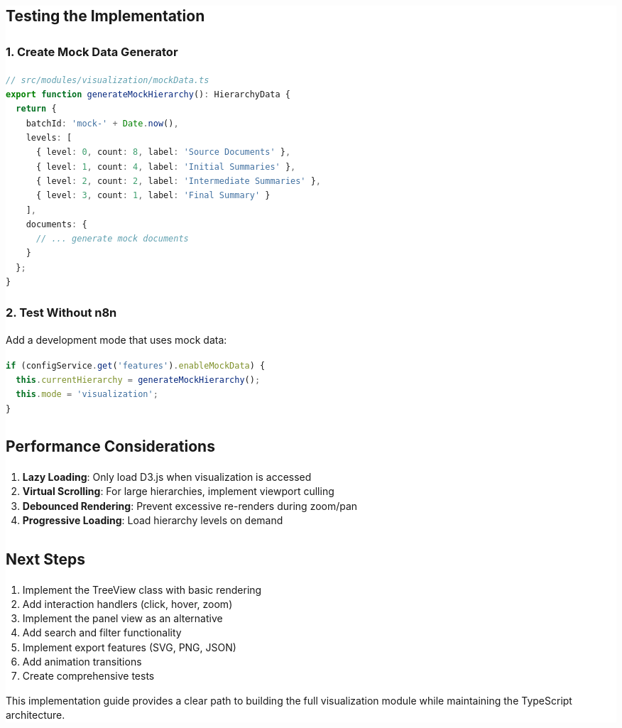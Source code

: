 ## Testing the Implementation

### 1. Create Mock Data Generator
```typescript
// src/modules/visualization/mockData.ts
export function generateMockHierarchy(): HierarchyData {
  return {
    batchId: 'mock-' + Date.now(),
    levels: [
      { level: 0, count: 8, label: 'Source Documents' },
      { level: 1, count: 4, label: 'Initial Summaries' },
      { level: 2, count: 2, label: 'Intermediate Summaries' },
      { level: 3, count: 1, label: 'Final Summary' }
    ],
    documents: {
      // ... generate mock documents
    }
  };
}
```

### 2. Test Without n8n
Add a development mode that uses mock data:

```typescript
if (configService.get('features').enableMockData) {
  this.currentHierarchy = generateMockHierarchy();
  this.mode = 'visualization';
}
```

## Performance Considerations

1. **Lazy Loading**: Only load D3.js when visualization is accessed
2. **Virtual Scrolling**: For large hierarchies, implement viewport culling
3. **Debounced Rendering**: Prevent excessive re-renders during zoom/pan
4. **Progressive Loading**: Load hierarchy levels on demand

## Next Steps

1. Implement the TreeView class with basic rendering
2. Add interaction handlers (click, hover, zoom)
3. Implement the panel view as an alternative
4. Add search and filter functionality
5. Implement export features (SVG, PNG, JSON)
6. Add animation transitions
7. Create comprehensive tests

This implementation guide provides a clear path to building the full visualization module while maintaining the TypeScript architecture.